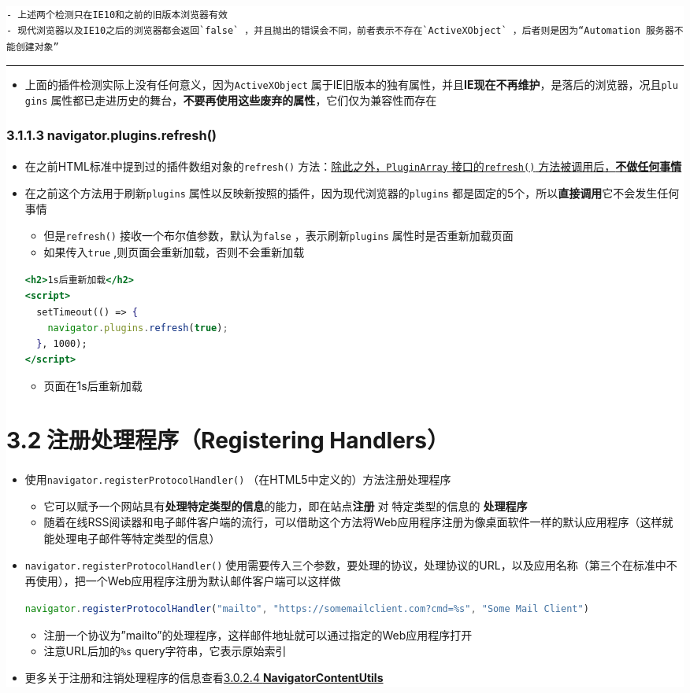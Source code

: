     - 上述两个检测只在IE10和之前的旧版本浏览器有效
    - 现代浏览器以及IE10之后的浏览器都会返回`false` ，并且抛出的错误会不同，前者表示不存在`ActiveXObject` ，后者则是因为“Automation 服务器不能创建对象”

---

- 上面的插件检测实际上没有任何意义，因为`ActiveXObject` 属于IE旧版本的独有属性，并且**IE现在不再维护**，是落后的浏览器，况且`plugins` 属性都已走进历史的舞台，**不要再使用这些废弃的属性**，它们仅为兼容性而存在

### 3.1.1.3 navigator.plugins.refresh()

- 在之前HTML标准中提到过的插件数组对象的`refresh()` 方法：[除此之外，`PluginArray` 接口的`refresh()` 方法被调用后，**不做任何事情**](3%20navigator%20%E5%AF%B9%E8%B1%A1.md)
- 在之前这个方法用于刷新`plugins` 属性以反映新按照的插件，因为现代浏览器的`plugins` 都是固定的5个，所以**直接调用**它不会发生任何事情
    - 但是`refresh()` 接收一个布尔值参数，默认为`false` ，表示刷新`plugins` 属性时是否重新加载页面
    - 如果传入`true` ,则页面会重新加载，否则不会重新加载
    
    ```jsx
    <h2>1s后重新加载</h2>
    <script>
      setTimeout(() => {
        navigator.plugins.refresh(true);
      }, 1000);
    </script>
    ```
    
    - 页面在1s后重新加载

# 3.2 注册处理程序（Registering Handlers）

- 使用`navigator.registerProtocolHandler()` （在HTML5中定义的）方法注册处理程序
    - 它可以赋予一个网站具有**处理特定类型的信息**的能力，即在站点**注册** 对 特定类型的信息的 **处理程序**
    - 随着在线RSS阅读器和电子邮件客户端的流行，可以借助这个方法将Web应用程序注册为像桌面软件一样的默认应用程序（这样就能处理电子邮件等特定类型的信息）
- `navigator.registerProtocolHandler()` 使用需要传入三个参数，要处理的协议，处理协议的URL，以及应用名称（第三个在标准中不再使用），把一个Web应用程序注册为默认邮件客户端可以这样做
    
    ```jsx
    navigator.registerProtocolHandler("mailto", "https://somemailclient.com?cmd=%s", "Some Mail Client")
    ```
    
    - 注册一个协议为”mailto”的处理程序，这样邮件地址就可以通过指定的Web应用程序打开
    - 注意URL后加的`%s` query字符串，它表示原始索引
- 更多关于注册和注销处理程序的信息查看[3.0.2.4 **NavigatorContentUtils**](3%20navigator%20%E5%AF%B9%E8%B1%A1.md)